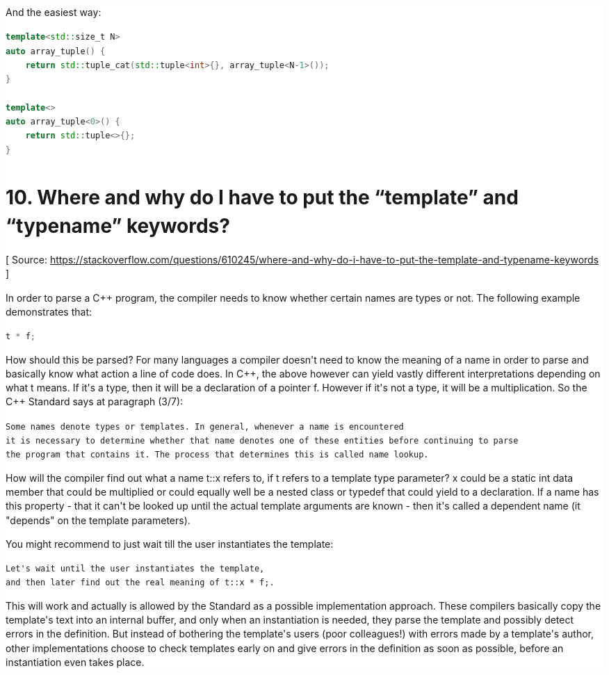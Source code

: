 And the easiest way:

```cpp
template<std::size_t N>
auto array_tuple() {
    return std::tuple_cat(std::tuple<int>{}, array_tuple<N-1>());
}

template<>
auto array_tuple<0>() {
    return std::tuple<>{};
}
```

# 10. Where and why do I have to put the “template” and “typename” keywords?
[ Source: https://stackoverflow.com/questions/610245/where-and-why-do-i-have-to-put-the-template-and-typename-keywords ]

In order to parse a C++ program, the compiler needs to know whether certain names are types or not. The following example demonstrates that:

```cpp
t * f;
```

How should this be parsed? For many languages a compiler doesn't need to know the meaning of a name in order to parse and basically know what action a line of code does. In C++, the above however can yield vastly different interpretations depending on what t means. If it's a type, then it will be a declaration of a pointer f. However if it's not a type, it will be a multiplication. So the C++ Standard says at paragraph (3/7):

	Some names denote types or templates. In general, whenever a name is encountered 
	it is necessary to determine whether that name denotes one of these entities before continuing to parse 	
	the program that contains it. The process that determines this is called name lookup.

How will the compiler find out what a name t::x refers to, if t refers to a template type parameter? x could be a static int data member that could be multiplied or could equally well be a nested class or typedef that could yield to a declaration. If a name has this property - that it can't be looked up until the actual template arguments are known - then it's called a dependent name (it "depends" on the template parameters).

You might recommend to just wait till the user instantiates the template:

	Let's wait until the user instantiates the template, 
	and then later find out the real meaning of t::x * f;.

This will work and actually is allowed by the Standard as a possible implementation approach. These compilers basically copy the template's text into an internal buffer, and only when an instantiation is needed, they parse the template and possibly detect errors in the definition. But instead of bothering the template's users (poor colleagues!) with errors made by a template's author, other implementations choose to check templates early on and give errors in the definition as soon as possible, before an instantiation even takes place.
